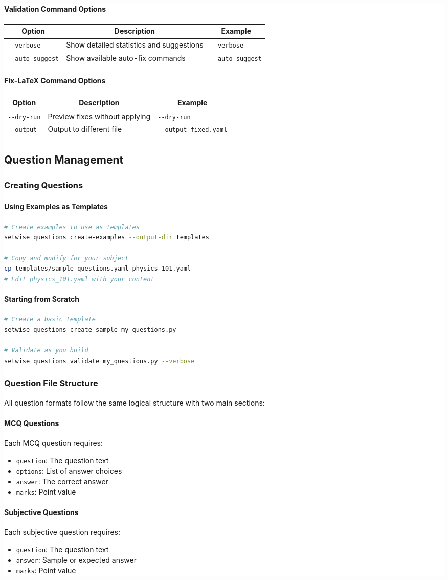 #### Validation Command Options

| Option | Description | Example |
|--------|-------------|---------|
| `--verbose` | Show detailed statistics and suggestions | `--verbose` |
| `--auto-suggest` | Show available auto-fix commands | `--auto-suggest` |

#### Fix-LaTeX Command Options

| Option | Description | Example |
|--------|-------------|---------|
| `--dry-run` | Preview fixes without applying | `--dry-run` |
| `--output` | Output to different file | `--output fixed.yaml` |

## Question Management

### Creating Questions

#### Using Examples as Templates

```bash
# Create examples to use as templates
setwise questions create-examples --output-dir templates

# Copy and modify for your subject
cp templates/sample_questions.yaml physics_101.yaml
# Edit physics_101.yaml with your content
```

#### Starting from Scratch

```bash
# Create a basic template
setwise questions create-sample my_questions.py

# Validate as you build
setwise questions validate my_questions.py --verbose
```

### Question File Structure

All question formats follow the same logical structure with two main sections:

#### MCQ Questions
Each MCQ question requires:
- `question`: The question text
- `options`: List of answer choices  
- `answer`: The correct answer
- `marks`: Point value

#### Subjective Questions
Each subjective question requires:
- `question`: The question text
- `answer`: Sample or expected answer
- `marks`: Point value
